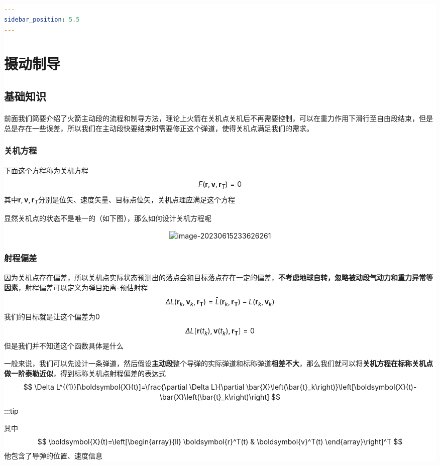 ```yaml
---
sidebar_position: 5.5
---
```


# 摄动制导





## 基础知识

前面我们简要介绍了火箭主动段的流程和制导方法，理论上火箭在关机点关机后不再需要控制，可以在重力作用下滑行至自由段结束，但是总是存在一些误差，所以我们在主动段快要结束时需要修正这个弹道，使得关机点满足我们的需求。

### 关机方程

下面这个方程称为关机方程
$$
F\left(\boldsymbol{r}, \boldsymbol{v}, \boldsymbol{r}_T\right)=0
$$
其中$\boldsymbol{r}, \boldsymbol{v}, \boldsymbol{r}_T$分别是位矢、速度矢量、目标点位矢，关机点理应满足这个方程

显然关机点的状态不是唯一的（如下图），那么如何设计关机方程呢

<center><img src={require('./assets/image-20230615233626261.png').default} alt="image-20230615233626261" width="50%" /></center>

### 射程偏差

因为关机点存在偏差，所以关机点实际状态预测出的落点会和目标落点存在一定的偏差，**不考虑地球自转，忽略被动段气动力和重力异常等因素**，射程偏差可以定义为弹目距离-预估射程
$$
\Delta L\left(\boldsymbol{r}_k, \boldsymbol{v}_k, \boldsymbol{r}_{\boldsymbol{T}}\right)=\bar{L}\left(\boldsymbol{r}_k, \boldsymbol{r}_{\boldsymbol{T}}\right)-L\left(\boldsymbol{r}_k, \boldsymbol{v}_k\right)
$$
我们的目标就是让这个偏差为0
$$
\Delta L\left[\boldsymbol{r}\left(t_k\right), \boldsymbol{v}\left(t_k\right), \boldsymbol{r}_{\boldsymbol{T}}\right]=0
$$
但是我们并不知道这个函数具体是什么

一般来说，我们可以先设计一条弹道，然后假设**主动段**整个导弹的实际弹道和标称弹道**相差不大**，那么我们就可以将**关机方程在标称关机点做一阶泰勒近似**，得到标称关机点射程偏差的表达式
$$
\Delta L^{(1)}[\boldsymbol{X}(t)]=\frac{\partial \Delta L}{\partial \bar{X}\left(\bar{t}_k\right)}\left[\boldsymbol{X}(t)-\bar{X}\left(\bar{t}_k\right)\right]
$$
:::tip

其中
$$
\boldsymbol{X}(t)=\left[\begin{array}{ll}
\boldsymbol{r}^T(t) & \boldsymbol{v}^T(t)
\end{array}\right]^T
$$
他包含了导弹的位置、速度信息
